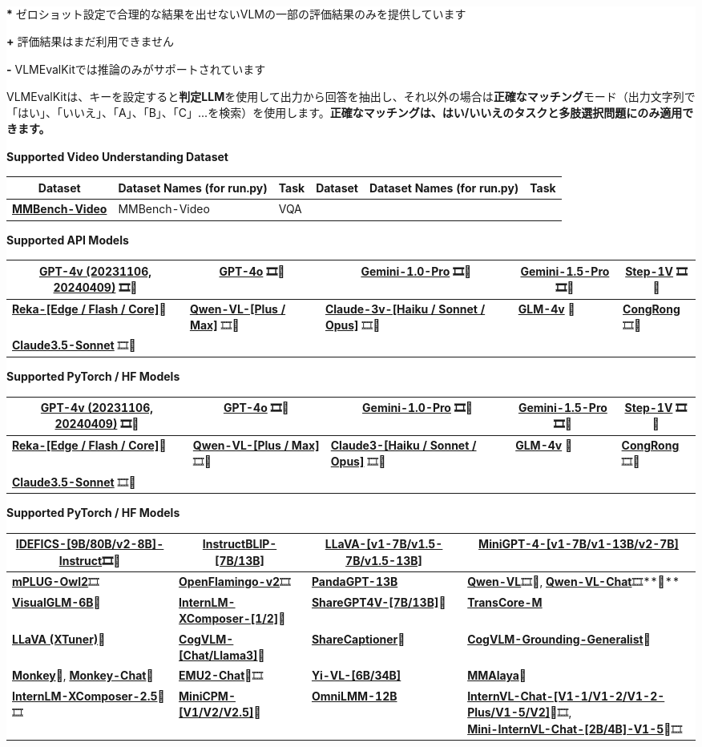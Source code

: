 **\*** ゼロショット設定で合理的な結果を出せないVLMの一部の評価結果のみを提供しています

**\+** 評価結果はまだ利用できません

**\-** VLMEvalKitでは推論のみがサポートされています

VLMEvalKitは、キーを設定すると**判定LLM**を使用して出力から回答を抽出し、それ以外の場合は**正確なマッチング**モード（出力文字列で「はい」、「いいえ」、「A」、「B」、「C」...を検索）を使用します。**正確なマッチングは、はい/いいえのタスクと多肢選択問題にのみ適用できます。**

**Supported Video Understanding Dataset**

| Dataset                                              | Dataset Names (for run.py) | Task | Dataset | Dataset Names (for run.py) | Task |
| ---------------------------------------------------- | -------------------------- | ---- | ------- | -------------------------- | ---- |
| [**MMBench-Video**](https://mmbench-video.github.io) | MMBench-Video              | VQA  |         |                            |      |

**Supported API Models**

| [**GPT-4v (20231106, 20240409)**](https://platform.openai.com/docs/guides/vision) 🎞️🚅 | [**GPT-4o**](https://openai.com/index/hello-gpt-4o/) 🎞️🚅      | [**Gemini-1.0-Pro**](https://platform.openai.com/docs/guides/vision) 🎞️🚅 | [**Gemini-1.5-Pro**](https://platform.openai.com/docs/guides/vision) 🎞️🚅 | [**Step-1V**](https://www.stepfun.com/#step1v) 🎞️🚅 |
| ------------------------------------------------------------ | ------------------------------------------------------------ | ------------------------------------------------------------ | ------------------------------------------------------------ | ------------------------------------------------- |
| [**Reka-[Edge / Flash / Core]**](https://www.reka.ai)🚅       | [**Qwen-VL-[Plus / Max]**](https://huggingface.co/spaces/Qwen/Qwen-VL-Max) 🎞️🚅 | [**Claude-3v-[Haiku / Sonnet / Opus]**](https://www.anthropic.com/news/claude-3-family) 🎞️🚅 | [**GLM-4v**](https://open.bigmodel.cn/dev/howuse/glm4v) 🚅    | [**CongRong**](https://mllm.cloudwalk.com/web) 🎞️🚅 |
| [**Claude3.5-Sonnet**](https://www.anthropic.com/news/claude-3-5-sonnet) 🎞️🚅 |                                                              |                                                              |                                                              |                                                   |

**Supported PyTorch / HF Models**

| [**GPT-4v (20231106, 20240409)**](https://platform.openai.com/docs/guides/vision) 🎞️🚅 | [**GPT-4o**](https://openai.com/index/hello-gpt-4o/) 🎞️🚅      | [**Gemini-1.0-Pro**](https://platform.openai.com/docs/guides/vision) 🎞️🚅 | [**Gemini-1.5-Pro**](https://platform.openai.com/docs/guides/vision) 🎞️🚅 | [**Step-1V**](https://www.stepfun.com/#step1v) 🎞️🚅 |
| ------------------------------------------------------------ | ------------------------------------------------------------ | ------------------------------------------------------------ | ------------------------------------------------------------ | ------------------------------------------------- |
| [**Reka-[Edge / Flash / Core]**](https://www.reka.ai)🚅       | [**Qwen-VL-[Plus / Max]**](https://huggingface.co/spaces/Qwen/Qwen-VL-Max) 🎞️🚅 | [**Claude3-[Haiku / Sonnet / Opus]**](https://www.anthropic.com/news/claude-3-family) 🎞️🚅 | [**GLM-4v**](https://open.bigmodel.cn/dev/howuse/glm4v) 🚅    | [**CongRong**](https://mllm.cloudwalk.com/web) 🎞️🚅 |
| [**Claude3.5-Sonnet**](https://www.anthropic.com/news/claude-3-5-sonnet) 🎞️🚅 |                                                              |                                                              |                                                              |                                                   |

**Supported PyTorch / HF Models**

| [**IDEFICS-[9B/80B/v2-8B]-Instruct**](https://huggingface.co/HuggingFaceM4/idefics-9b-instruct)🎞️🚅 | [**InstructBLIP-[7B/13B]**](https://github.com/salesforce/LAVIS/blob/main/projects/instructblip/README.md) | [**LLaVA-[v1-7B/v1.5-7B/v1.5-13B]**](https://github.com/haotian-liu/LLaVA) | [**MiniGPT-4-[v1-7B/v1-13B/v2-7B]**](https://github.com/Vision-CAIR/MiniGPT-4) |
| ------------------------------------------------------------ | ------------------------------------------------------------ | ------------------------------------------------------------ | ------------------------------------------------------------ |
| [**mPLUG-Owl2**](https://github.com/X-PLUG/mPLUG-Owl/tree/main/mPLUG-Owl2)🎞️ | [**OpenFlamingo-v2**](https://github.com/mlfoundations/open_flamingo)🎞️ | [**PandaGPT-13B**](https://github.com/yxuansu/PandaGPT)      | [**Qwen-VL**](https://huggingface.co/Qwen/Qwen-VL)🎞️🚅, [**Qwen-VL-Chat**](https://huggingface.co/Qwen/Qwen-VL-Chat)🎞️**🚅** |
| [**VisualGLM-6B**](https://huggingface.co/THUDM/visualglm-6b)🚅 | [**InternLM-XComposer-[1/2]**](https://huggingface.co/internlm/internlm-xcomposer-7b)🚅 | [**ShareGPT4V-[7B/13B]**](https://sharegpt4v.github.io)🚅     | [**TransCore-M**](https://github.com/PCIResearch/TransCore-M) |
| [**LLaVA (XTuner)**](https://huggingface.co/xtuner/llava-internlm-7b)🚅 | [**CogVLM-[Chat/Llama3]**](https://huggingface.co/THUDM/cogvlm-chat-hf)🚅 | [**ShareCaptioner**](https://huggingface.co/spaces/Lin-Chen/Share-Captioner)🚅 | [**CogVLM-Grounding-Generalist**](https://huggingface.co/THUDM/cogvlm-grounding-generalist-hf)🚅 |
| [**Monkey**](https://github.com/Yuliang-Liu/Monkey)🚅, [**Monkey-Chat**](https://github.com/Yuliang-Liu/Monkey)🚅 | [**EMU2-Chat**](https://github.com/baaivision/Emu)🚅🎞️         | [**Yi-VL-[6B/34B]**](https://huggingface.co/01-ai/Yi-VL-6B)  | [**MMAlaya**](https://huggingface.co/DataCanvas/MMAlaya)🚅    |
| [**InternLM-XComposer-2.5**](https://github.com/InternLM/InternLM-XComposer)🚅🎞️ | [**MiniCPM-[V1/V2/V2.5]**](https://huggingface.co/openbmb/MiniCPM-V)🚅 | [**OmniLMM-12B**](https://huggingface.co/openbmb/OmniLMM-12B) | [**InternVL-Chat-[V1-1/V1-2/V1-2-Plus/V1-5/V2]**](https://github.com/OpenGVLab/InternVL)🚅🎞️, <br>[**Mini-InternVL-Chat-[2B/4B]-V1-5**](https://github.com/OpenGVLab/InternVL)🚅🎞️ |